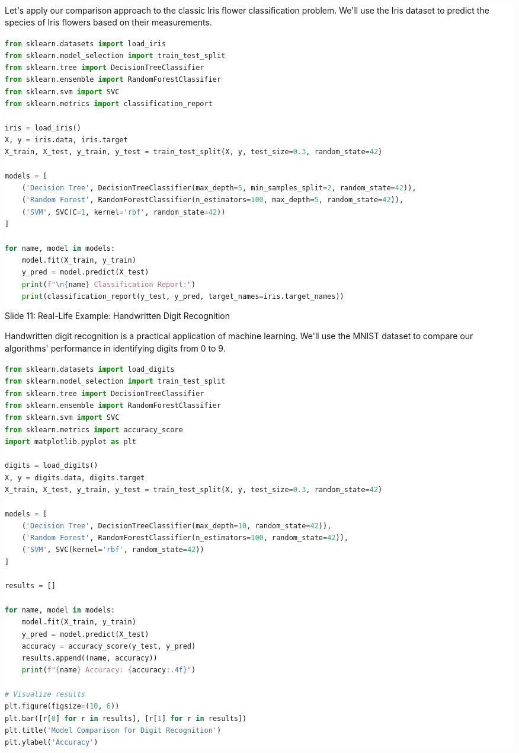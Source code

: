 Let's apply our comparison approach to the classic Iris flower classification problem. We'll use the Iris dataset to predict the species of Iris flowers based on their measurements.

```python
from sklearn.datasets import load_iris
from sklearn.model_selection import train_test_split
from sklearn.tree import DecisionTreeClassifier
from sklearn.ensemble import RandomForestClassifier
from sklearn.svm import SVC
from sklearn.metrics import classification_report

iris = load_iris()
X, y = iris.data, iris.target
X_train, X_test, y_train, y_test = train_test_split(X, y, test_size=0.3, random_state=42)

models = [
    ('Decision Tree', DecisionTreeClassifier(max_depth=5, min_samples_split=2, random_state=42)),
    ('Random Forest', RandomForestClassifier(n_estimators=100, max_depth=5, random_state=42)),
    ('SVM', SVC(C=1, kernel='rbf', random_state=42))
]

for name, model in models:
    model.fit(X_train, y_train)
    y_pred = model.predict(X_test)
    print(f"\n{name} Classification Report:")
    print(classification_report(y_test, y_pred, target_names=iris.target_names))
```

Slide 11: Real-Life Example: Handwritten Digit Recognition

Handwritten digit recognition is a practical application of machine learning. We'll use the MNIST dataset to compare our algorithms' performance in identifying digits from 0 to 9.

```python
from sklearn.datasets import load_digits
from sklearn.model_selection import train_test_split
from sklearn.tree import DecisionTreeClassifier
from sklearn.ensemble import RandomForestClassifier
from sklearn.svm import SVC
from sklearn.metrics import accuracy_score
import matplotlib.pyplot as plt

digits = load_digits()
X, y = digits.data, digits.target
X_train, X_test, y_train, y_test = train_test_split(X, y, test_size=0.3, random_state=42)

models = [
    ('Decision Tree', DecisionTreeClassifier(max_depth=10, random_state=42)),
    ('Random Forest', RandomForestClassifier(n_estimators=100, random_state=42)),
    ('SVM', SVC(kernel='rbf', random_state=42))
]

results = []

for name, model in models:
    model.fit(X_train, y_train)
    y_pred = model.predict(X_test)
    accuracy = accuracy_score(y_test, y_pred)
    results.append((name, accuracy))
    print(f"{name} Accuracy: {accuracy:.4f}")

# Visualize results
plt.figure(figsize=(10, 6))
plt.bar([r[0] for r in results], [r[1] for r in results])
plt.title('Model Comparison for Digit Recognition')
plt.ylabel('Accuracy')
```